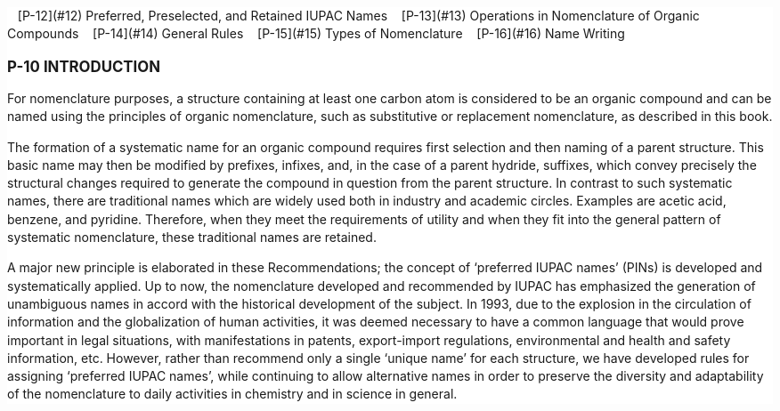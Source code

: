 <tr>

<td>   [P-12](#12)</td>

<td>Preferred, Preselected, and Retained IUPAC Names</td>

</tr>

<tr>

<td>   [P-13](#13)</td>

<td>Operations in Nomenclature of Organic Compounds</td>

</tr>

<tr>

<td>   [P-14](#14)</td>

<td>General Rules</td>

</tr>

<tr>

<td>   [P-15](#15)</td>

<td>Types of Nomenclature</td>

</tr>

<tr>

<td>   [P-16](#16)</td>

<td>Name Writing</td>

</tr>

</tbody>

</table>

<big>**<a name="10">P-10 INTRODUCTION</a>**</big>

For nomenclature purposes, a structure containing at least one carbon atom is considered to be an organic compound and can be named using the principles of organic nomenclature, such as substitutive or replacement nomenclature, as described in this book.

The formation of a systematic name for an organic compound requires first selection and then naming of a parent structure. This basic name may then be modified by prefixes, infixes, and, in the case of a parent hydride, suffixes, which convey precisely the structural changes required to generate the compound in question from the parent structure. In contrast to such systematic names, there are traditional names which are widely used both in industry and academic circles. Examples are acetic acid, benzene, and pyridine. Therefore, when they meet the requirements of utility and when they fit into the general pattern of systematic nomenclature, these traditional names are retained.

A major new principle is elaborated in these Recommendations; the concept of ‘preferred IUPAC names’ (PINs) is developed and systematically applied. Up to now, the nomenclature developed and recommended by IUPAC has emphasized the generation of unambiguous names in accord with the historical development of the subject. In 1993, due to the explosion in the circulation of information and the globalization of human activities, it was deemed necessary to have a common language that would prove important in legal situations, with manifestations in patents, export-import regulations, environmental and health and safety information, etc. However, rather than recommend only a single ‘unique name’ for each structure, we have developed rules for assigning ‘preferred IUPAC names’, while continuing to allow alternative names in order to preserve the diversity and adaptability of the nomenclature to daily activities in chemistry and in science in general.
